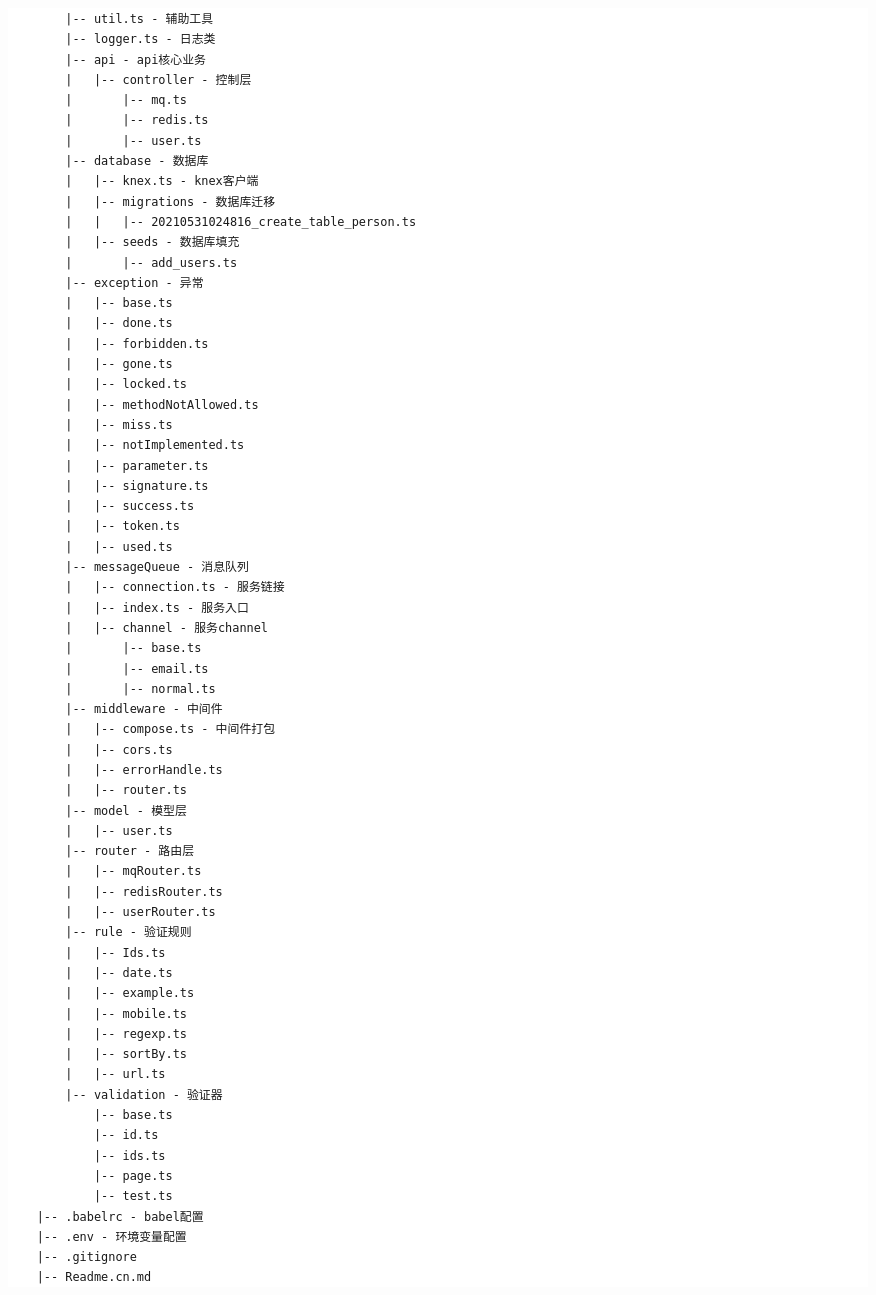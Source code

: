 ```  
        |-- util.ts - 辅助工具
        |-- logger.ts - 日志类
        |-- api - api核心业务
        |   |-- controller - 控制层
        |       |-- mq.ts
        |       |-- redis.ts
        |       |-- user.ts
        |-- database - 数据库
        |   |-- knex.ts - knex客户端
        |   |-- migrations - 数据库迁移
        |   |   |-- 20210531024816_create_table_person.ts
        |   |-- seeds - 数据库填充
        |       |-- add_users.ts
        |-- exception - 异常
        |   |-- base.ts
        |   |-- done.ts
        |   |-- forbidden.ts
        |   |-- gone.ts
        |   |-- locked.ts
        |   |-- methodNotAllowed.ts
        |   |-- miss.ts
        |   |-- notImplemented.ts
        |   |-- parameter.ts
        |   |-- signature.ts
        |   |-- success.ts
        |   |-- token.ts
        |   |-- used.ts
        |-- messageQueue - 消息队列
        |   |-- connection.ts - 服务链接
        |   |-- index.ts - 服务入口
        |   |-- channel - 服务channel
        |       |-- base.ts
        |       |-- email.ts
        |       |-- normal.ts
        |-- middleware - 中间件
        |   |-- compose.ts - 中间件打包
        |   |-- cors.ts
        |   |-- errorHandle.ts
        |   |-- router.ts
        |-- model - 模型层
        |   |-- user.ts
        |-- router - 路由层
        |   |-- mqRouter.ts
        |   |-- redisRouter.ts
        |   |-- userRouter.ts
        |-- rule - 验证规则
        |   |-- Ids.ts
        |   |-- date.ts
        |   |-- example.ts
        |   |-- mobile.ts
        |   |-- regexp.ts
        |   |-- sortBy.ts
        |   |-- url.ts
        |-- validation - 验证器
            |-- base.ts
            |-- id.ts
            |-- ids.ts
            |-- page.ts
            |-- test.ts
    |-- .babelrc - babel配置
    |-- .env - 环境变量配置
    |-- .gitignore
    |-- Readme.cn.md
```
